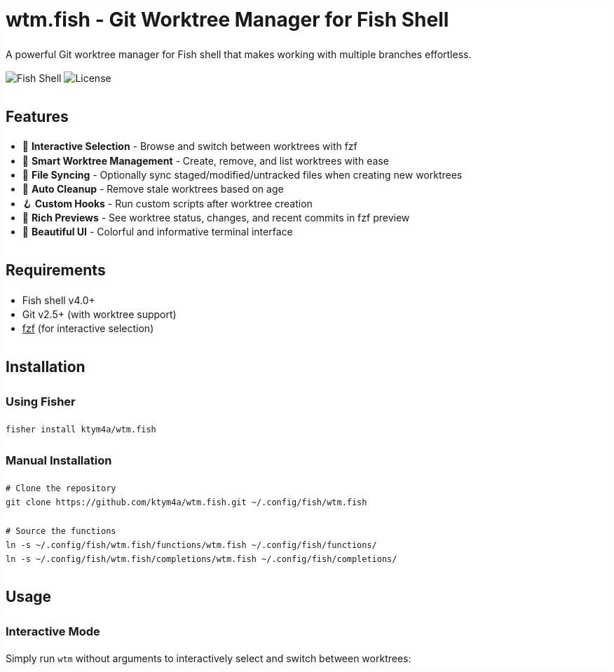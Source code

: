 # wtm.fish - Git Worktree Manager for Fish Shell

A powerful Git worktree manager for Fish shell that makes working with multiple branches effortless.

![Fish Shell](https://img.shields.io/badge/fish-v4.0+-blue.svg)
![License](https://img.shields.io/badge/license-MIT-green.svg)

## Features

- 🎯 **Interactive Selection** - Browse and switch between worktrees with fzf
- 🌳 **Smart Worktree Management** - Create, remove, and list worktrees with ease
- 🔄 **File Syncing** - Optionally sync staged/modified/untracked files when creating new worktrees
- 🧹 **Auto Cleanup** - Remove stale worktrees based on age
- 🪝 **Custom Hooks** - Run custom scripts after worktree creation
- 📝 **Rich Previews** - See worktree status, changes, and recent commits in fzf preview
- 🎨 **Beautiful UI** - Colorful and informative terminal interface

## Requirements

- Fish shell v4.0+
- Git v2.5+ (with worktree support)
- [fzf](https://github.com/junegunn/fzf) (for interactive selection)

## Installation

### Using Fisher

```fish
fisher install ktym4a/wtm.fish
```

### Manual Installation

```fish
# Clone the repository
git clone https://github.com/ktym4a/wtm.fish.git ~/.config/fish/wtm.fish

# Source the functions
ln -s ~/.config/fish/wtm.fish/functions/wtm.fish ~/.config/fish/functions/
ln -s ~/.config/fish/wtm.fish/completions/wtm.fish ~/.config/fish/completions/
```

## Usage

### Interactive Mode

Simply run `wtm` without arguments to interactively select and switch between worktrees:
